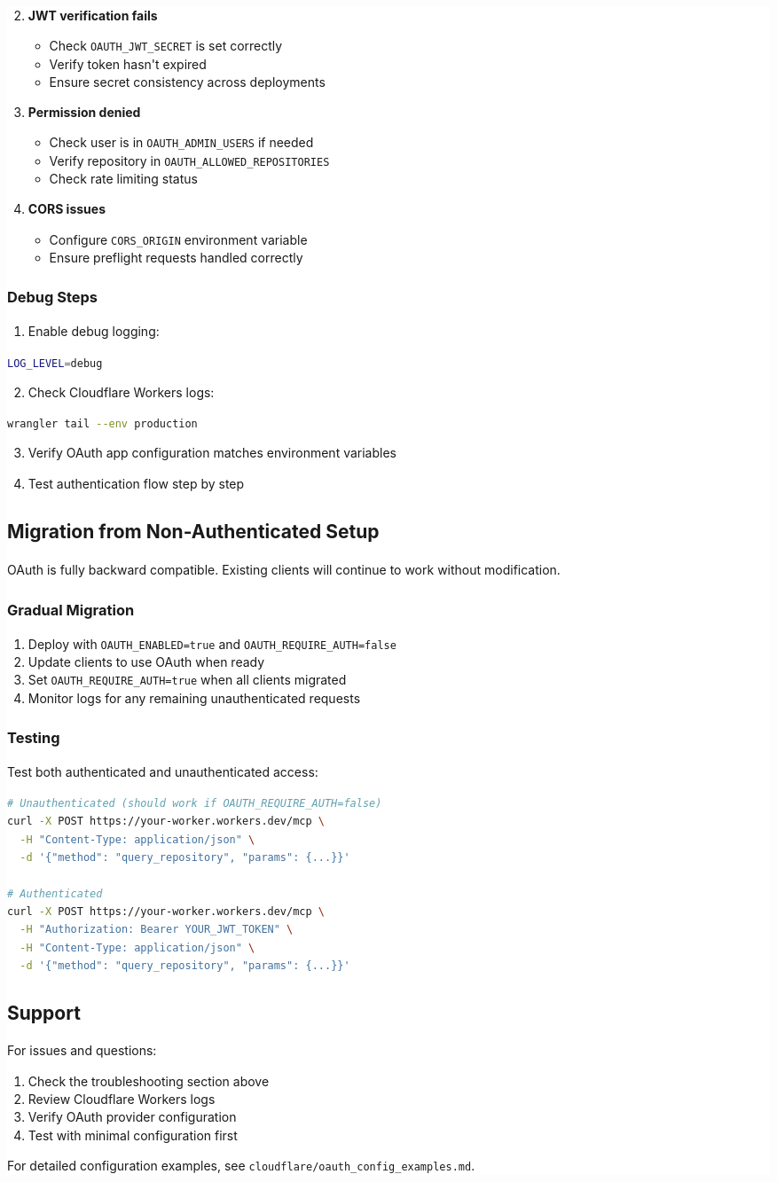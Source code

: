 2. **JWT verification fails**
   - Check `OAUTH_JWT_SECRET` is set correctly
   - Verify token hasn't expired
   - Ensure secret consistency across deployments

3. **Permission denied**
   - Check user is in `OAUTH_ADMIN_USERS` if needed
   - Verify repository in `OAUTH_ALLOWED_REPOSITORIES`
   - Check rate limiting status

4. **CORS issues**
   - Configure `CORS_ORIGIN` environment variable
   - Ensure preflight requests handled correctly

### Debug Steps

1. Enable debug logging:
```bash
LOG_LEVEL=debug
```

2. Check Cloudflare Workers logs:
```bash
wrangler tail --env production
```

3. Verify OAuth app configuration matches environment variables

4. Test authentication flow step by step

## Migration from Non-Authenticated Setup

OAuth is fully backward compatible. Existing clients will continue to work without modification.

### Gradual Migration

1. Deploy with `OAUTH_ENABLED=true` and `OAUTH_REQUIRE_AUTH=false`
2. Update clients to use OAuth when ready
3. Set `OAUTH_REQUIRE_AUTH=true` when all clients migrated
4. Monitor logs for any remaining unauthenticated requests

### Testing

Test both authenticated and unauthenticated access:

```bash
# Unauthenticated (should work if OAUTH_REQUIRE_AUTH=false)
curl -X POST https://your-worker.workers.dev/mcp \
  -H "Content-Type: application/json" \
  -d '{"method": "query_repository", "params": {...}}'

# Authenticated  
curl -X POST https://your-worker.workers.dev/mcp \
  -H "Authorization: Bearer YOUR_JWT_TOKEN" \
  -H "Content-Type: application/json" \
  -d '{"method": "query_repository", "params": {...}}'
```

## Support

For issues and questions:

1. Check the troubleshooting section above
2. Review Cloudflare Workers logs
3. Verify OAuth provider configuration
4. Test with minimal configuration first

For detailed configuration examples, see `cloudflare/oauth_config_examples.md`.